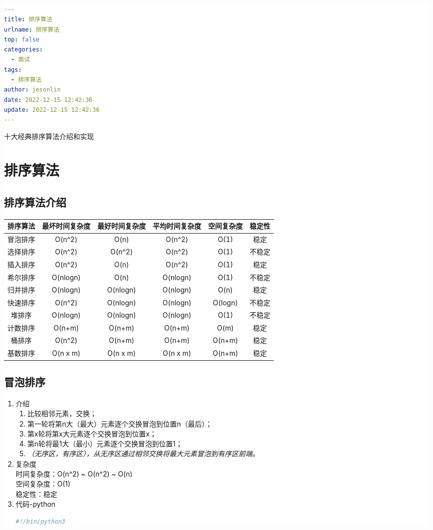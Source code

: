 ```yaml
---
title: 排序算法
urlname: 排序算法
top: false
categories:
  - 面试
tags:
  - 排序算法
author: jesonlin
date: 2022-12-15 12:42:36
update: 2022-12-15 12:42:36
---
```



十大经典排序算法介绍和实现



# 排序算法


## 排序算法介绍
| 排序算法 | 最坏时间复杂度 | 最好时间复杂度 | 平均时间复杂度 | 空间复杂度 | 稳定性 |
| :---: | :---: | :---: | :---: | :---: | :---: |
| 冒泡排序 | O(n^2) | O(n) | O(n^2) | O(1) | 稳定 |
| 选择排序 | O(n^2) | O(n^2) | O(n^2) | O(1) | 不稳定 |
| 插入排序 | O(n^2) | O(n) | O(n^2) | O(1) | 稳定 |
| 希尔排序 | O(nlogn) | O(n) | O(nlogn) | O(1) | 不稳定 |
| 归并排序 | O(nlogn) | O(nlogn) | O(nlogn) | O(n) | 稳定 |
| 快速排序 | O(n^2) | O(nlogn) | O(nlogn) | O(logn) | 不稳定 |
| 堆排序   | O(nlogn) | O(nlogn) | O(nlogn) | O(1) | 不稳定 |
| 计数排序 | O(n+m) | O(n+m) | O(n+m) | O(m) | 稳定 |
| 桶排序   | O(n^2) | O(n+m) | O(n+m) | O(n+m) | 稳定 |
| 基数排序 | O(n x m) | O(n x m) | O(n x m) | O(n+m) | 稳定 |


## 冒泡排序
1. 介绍  
    1. 比较相邻元素，交换；
    2. 第一轮将第n大（最大）元素逐个交换冒泡到位置n（最后）；
    3. 第x轮将第x大元素逐个交换冒泡到位置x；
    4. 第n轮将最1大（最小）元素逐个交换冒泡到位置1；
    5. **（无序区，有序区），从无序区通过相邻交换将最大元素冒泡到有序区前端*。*
2. 复杂度  
    时间复杂度：O(n^2) ~ O(n^2) ~ O(n)  
    空间复杂度：O(1)  
    稳定性：稳定  
3. 代码-python  
    ```python
    #!/bin/python3
